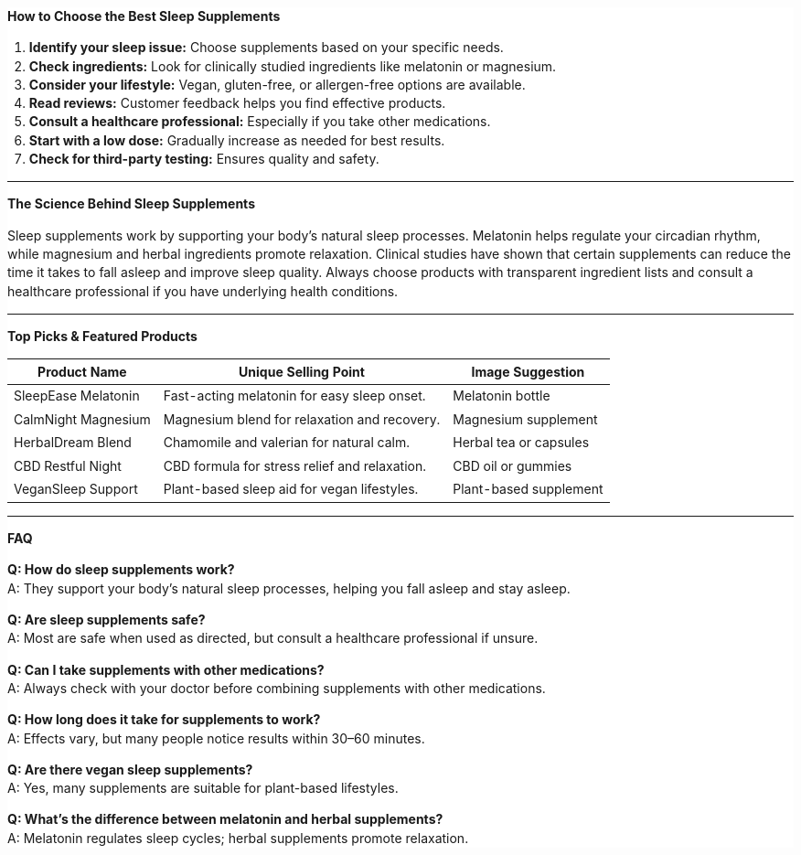 
**How to Choose the Best Sleep Supplements**

1. **Identify your sleep issue:** Choose supplements based on your specific needs.
2. **Check ingredients:** Look for clinically studied ingredients like melatonin or magnesium.
3. **Consider your lifestyle:** Vegan, gluten-free, or allergen-free options are available.
4. **Read reviews:** Customer feedback helps you find effective products.
5. **Consult a healthcare professional:** Especially if you take other medications.
6. **Start with a low dose:** Gradually increase as needed for best results.
7. **Check for third-party testing:** Ensures quality and safety.

---

**The Science Behind Sleep Supplements**

Sleep supplements work by supporting your body’s natural sleep processes. Melatonin helps regulate your circadian rhythm, while magnesium and herbal ingredients promote relaxation. Clinical studies have shown that certain supplements can reduce the time it takes to fall asleep and improve sleep quality. Always choose products with transparent ingredient lists and consult a healthcare professional if you have underlying health conditions.

---

**Top Picks & Featured Products**

| Product Name         | Unique Selling Point                                 | Image Suggestion         |
|----------------------|------------------------------------------------------|--------------------------|
| SleepEase Melatonin  | Fast-acting melatonin for easy sleep onset.          | Melatonin bottle         |
| CalmNight Magnesium  | Magnesium blend for relaxation and recovery.         | Magnesium supplement     |
| HerbalDream Blend    | Chamomile and valerian for natural calm.             | Herbal tea or capsules   |
| CBD Restful Night    | CBD formula for stress relief and relaxation.        | CBD oil or gummies       |
| VeganSleep Support   | Plant-based sleep aid for vegan lifestyles.          | Plant-based supplement   |

---

**FAQ**

**Q: How do sleep supplements work?**  
A: They support your body’s natural sleep processes, helping you fall asleep and stay asleep.

**Q: Are sleep supplements safe?**  
A: Most are safe when used as directed, but consult a healthcare professional if unsure.

**Q: Can I take supplements with other medications?**  
A: Always check with your doctor before combining supplements with other medications.

**Q: How long does it take for supplements to work?**  
A: Effects vary, but many people notice results within 30–60 minutes.

**Q: Are there vegan sleep supplements?**  
A: Yes, many supplements are suitable for plant-based lifestyles.

**Q: What’s the difference between melatonin and herbal supplements?**  
A: Melatonin regulates sleep cycles; herbal supplements promote relaxation.
